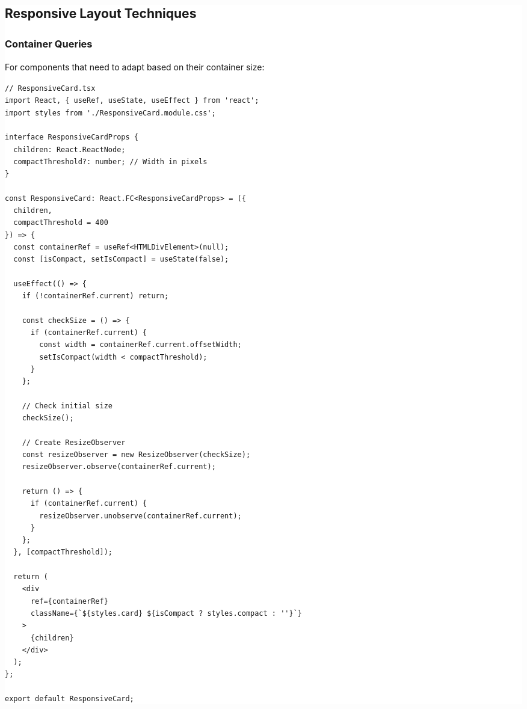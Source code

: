 ## Responsive Layout Techniques

### Container Queries

For components that need to adapt based on their container size:

```tsx
// ResponsiveCard.tsx
import React, { useRef, useState, useEffect } from 'react';
import styles from './ResponsiveCard.module.css';

interface ResponsiveCardProps {
  children: React.ReactNode;
  compactThreshold?: number; // Width in pixels
}

const ResponsiveCard: React.FC<ResponsiveCardProps> = ({
  children,
  compactThreshold = 400
}) => {
  const containerRef = useRef<HTMLDivElement>(null);
  const [isCompact, setIsCompact] = useState(false);
  
  useEffect(() => {
    if (!containerRef.current) return;
    
    const checkSize = () => {
      if (containerRef.current) {
        const width = containerRef.current.offsetWidth;
        setIsCompact(width < compactThreshold);
      }
    };
    
    // Check initial size
    checkSize();
    
    // Create ResizeObserver
    const resizeObserver = new ResizeObserver(checkSize);
    resizeObserver.observe(containerRef.current);
    
    return () => {
      if (containerRef.current) {
        resizeObserver.unobserve(containerRef.current);
      }
    };
  }, [compactThreshold]);
  
  return (
    <div 
      ref={containerRef}
      className={`${styles.card} ${isCompact ? styles.compact : ''}`}
    >
      {children}
    </div>
  );
};

export default ResponsiveCard;
```
